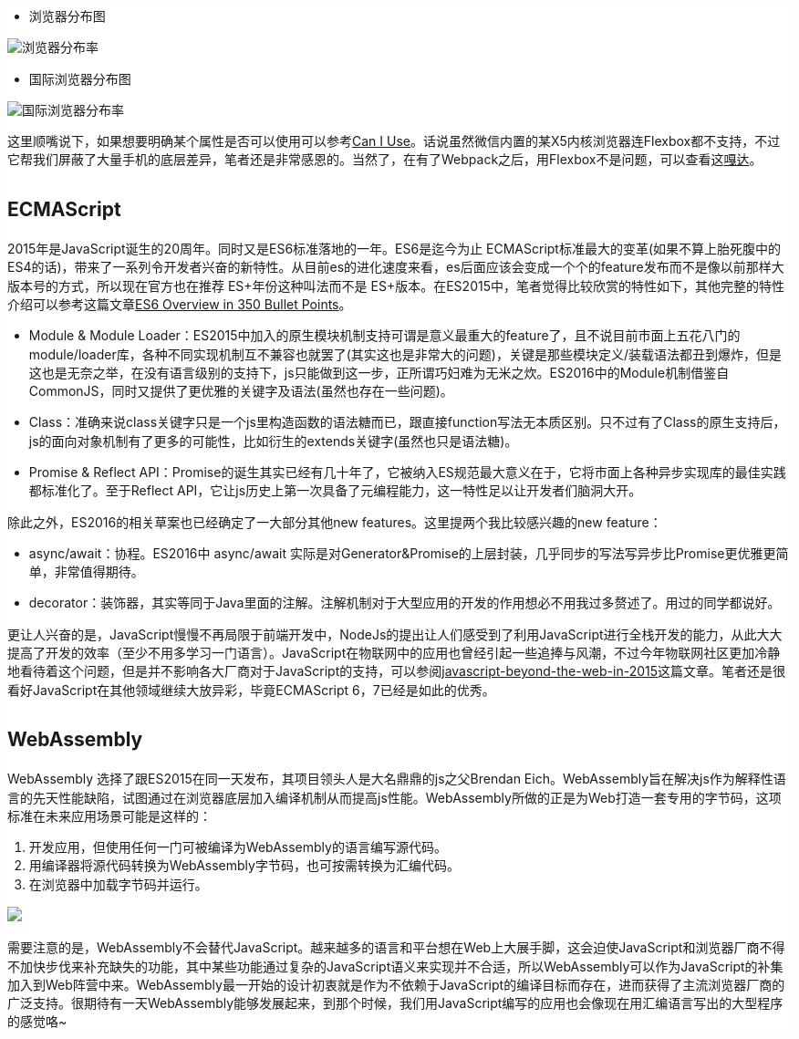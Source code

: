 - 浏览器分布图

![浏览器分布率](https://camo.githubusercontent.com/cc49022be14438a65cc405400e6456c2d33c1164/687474703a2f2f696d672e616c6963646e2e636f6d2f7470732f69322f5442314c794c594b465858585862755870585857434b35507058582d3732312d3331322e706e67)

- 国际浏览器分布图

![国际浏览器分布率](https://camo.githubusercontent.com/9c951acd78914ecda41febc489328f3e5cf1c908/687474703a2f2f696d672e616c6963646e2e636f6d2f7470732f69332f5442313231484b4b4658585858584a585658585372742e565858582d3532322d3435362e706e67)

这里顺嘴说下，如果想要明确某个属性是否可以使用可以参考[Can I Use](http://caniuse.com/)。话说虽然微信内置的某X5内核浏览器连Flexbox都不支持，不过它帮我们屏蔽了大量手机的底层差异，笔者还是非常感恩的。当然了，在有了Webpack之后，用Flexbox不是问题，可以查看这[嘎达](http://segmentfault.com/a/1190000004139009)。

## ECMAScript

2015年是JavaScript诞生的20周年。同时又是ES6标准落地的一年。ES6是迄今为止 ECMAScript标准最大的变革(如果不算上胎死腹中的ES4的话)，带来了一系列令开发者兴奋的新特性。从目前es的进化速度来看，es后面应该会变成一个个的feature发布而不是像以前那样大版本号的方式，所以现在官方也在推荐 ES+年份这种叫法而不是 ES+版本。在ES2015中，笔者觉得比较欣赏的特性如下，其他完整的特性介绍可以参考这篇文章[ES6 Overview in 350 Bullet Points](https://github.com/bevacqua/es6)。

- Module & Module Loader：ES2015中加入的原生模块机制支持可谓是意义最重大的feature了，且不说目前市面上五花八门的module/loader库，各种不同实现机制互不兼容也就罢了(其实这也是非常大的问题)，关键是那些模块定义/装载语法都丑到爆炸，但是这也是无奈之举，在没有语言级别的支持下，js只能做到这一步，正所谓巧妇难为无米之炊。ES2016中的Module机制借鉴自 CommonJS，同时又提供了更优雅的关键字及语法(虽然也存在一些问题)。


- Class：准确来说class关键字只是一个js里构造函数的语法糖而已，跟直接function写法无本质区别。只不过有了Class的原生支持后，js的面向对象机制有了更多的可能性，比如衍生的extends关键字(虽然也只是语法糖)。


- Promise & Reflect API：Promise的诞生其实已经有几十年了，它被纳入ES规范最大意义在于，它将市面上各种异步实现库的最佳实践都标准化了。至于Reflect API，它让js历史上第一次具备了元编程能力，这一特性足以让开发者们脑洞大开。

除此之外，ES2016的相关草案也已经确定了一大部分其他new features。这里提两个我比较感兴趣的new feature：

- async/await：协程。ES2016中 async/await 实际是对Generator&Promise的上层封装，几乎同步的写法写异步比Promise更优雅更简单，非常值得期待。


- decorator：装饰器，其实等同于Java里面的注解。注解机制对于大型应用的开发的作用想必不用我过多赘述了。用过的同学都说好。

更让人兴奋的是，JavaScript慢慢不再局限于前端开发中，NodeJs的提出让人们感受到了利用JavaScript进行全栈开发的能力，从此大大提高了开发的效率（至少不用多学习一门语言）。JavaScript在物联网中的应用也曾经引起一些追捧与风潮，不过今年物联网社区更加冷静地看待着这个问题，但是并不影响各大厂商对于JavaScript的支持，可以参阅[javascript-beyond-the-web-in-2015](http://www.sitepoint.com/javascript-beyond-the-web-in-2015/)这篇文章。笔者还是很看好JavaScript在其他领域继续大放异彩，毕竟ECMAScript 6，7已经是如此的优秀。

## WebAssembly

WebAssembly 选择了跟ES2015在同一天发布，其项目领头人是大名鼎鼎的js之父Brendan Eich。WebAssembly旨在解决js作为解释性语言的先天性能缺陷，试图通过在浏览器底层加入编译机制从而提高js性能。WebAssembly所做的正是为Web打造一套专用的字节码，这项标准在未来应用场景可能是这样的：

1. 开发应用，但使用任何一门可被编译为WebAssembly的语言编写源代码。
2. 用编译器将源代码转换为WebAssembly字节码，也可按需转换为汇编代码。
3. 在浏览器中加载字节码并运行。

![](http://cdn2.infoqstatic.com/statics_s1_20160105-0313u5/resource/news/2015/10/webassembly-7-things/zh/resources/1.png)

需要注意的是，WebAssembly不会替代JavaScript。越来越多的语言和平台想在Web上大展手脚，这会迫使JavaScript和浏览器厂商不得不加快步伐来补充缺失的功能，其中某些功能通过复杂的JavaScript语义来实现并不合适，所以WebAssembly可以作为JavaScript的补集加入到Web阵营中来。WebAssembly最一开始的设计初衷就是作为不依赖于JavaScript的编译目标而存在，进而获得了主流浏览器厂商的广泛支持。很期待有一天WebAssembly能够发展起来，到那个时候，我们用JavaScript编写的应用也会像现在用汇编语言写出的大型程序的感觉咯~

